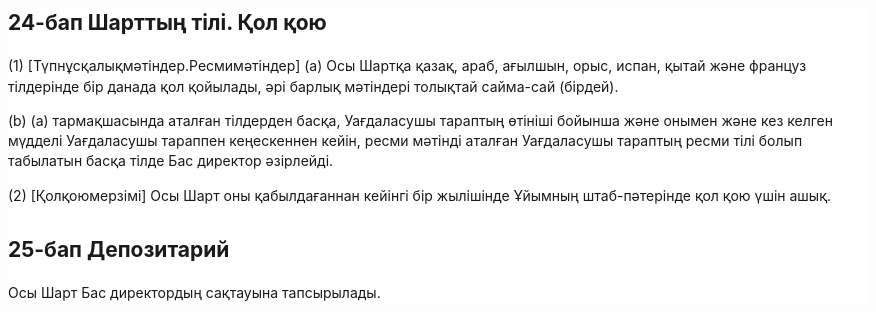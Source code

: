 ## 24-бап Шарттың тiлi. Қол қою

(1) [Түпнұсқалықмәтiндер.Ресмимәтiндер] (а) Осы Шартқа қазақ, араб, ағылшын, орыс, испан, қытай және француз тiлдерiнде бiр данада қол қойылады, әрi барлық мәтiндерi толықтай сайма-сай (бiрдей).

(b) (а) тармақшасында аталған тiлдерден басқа, Уағдаласушы тараптың өтiнiшi бойынша және онымен және кез келген мүдделi Уағдаласушы тараппен кеңескеннен кейiн, ресми мәтiндi аталған Уағдаласушы тараптың ресми тiлi болып табылатын басқа тiлде Бас директор әзiрлейдi.

(2) [Қолқоюмерзiмi] Осы Шарт оны қабылдағаннан кейiнгi бiр жылiшiнде Ұйымның штаб-пәтерiнде қол қою үшiн ашық.

## 25-бап Депозитарий

Осы Шарт Бас директордың сақтауына тапсырылады.


